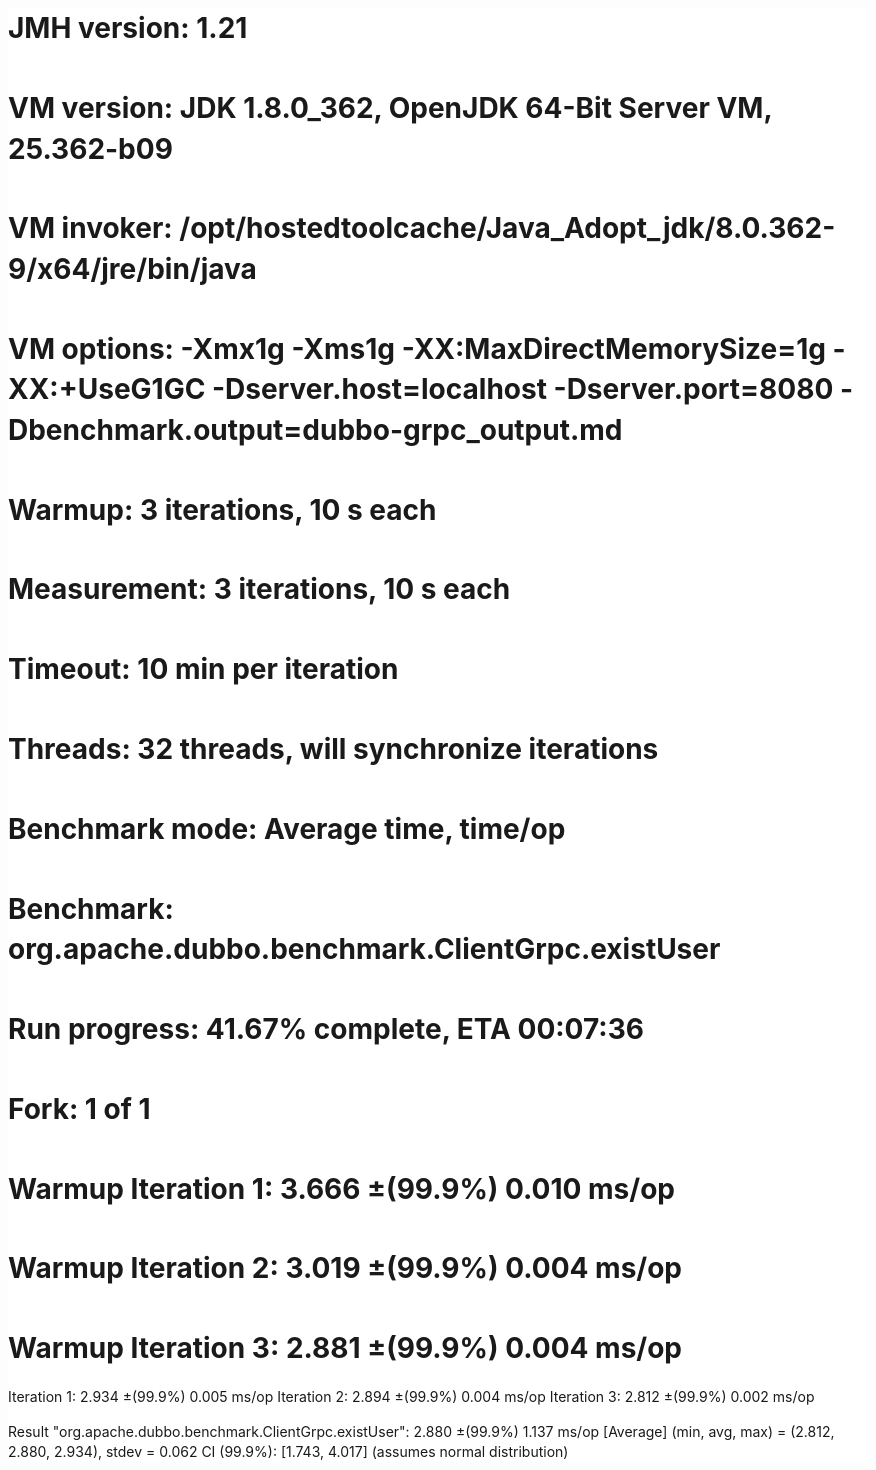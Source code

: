 
# JMH version: 1.21
# VM version: JDK 1.8.0_362, OpenJDK 64-Bit Server VM, 25.362-b09
# VM invoker: /opt/hostedtoolcache/Java_Adopt_jdk/8.0.362-9/x64/jre/bin/java
# VM options: -Xmx1g -Xms1g -XX:MaxDirectMemorySize=1g -XX:+UseG1GC -Dserver.host=localhost -Dserver.port=8080 -Dbenchmark.output=dubbo-grpc_output.md
# Warmup: 3 iterations, 10 s each
# Measurement: 3 iterations, 10 s each
# Timeout: 10 min per iteration
# Threads: 32 threads, will synchronize iterations
# Benchmark mode: Average time, time/op
# Benchmark: org.apache.dubbo.benchmark.ClientGrpc.existUser

# Run progress: 41.67% complete, ETA 00:07:36
# Fork: 1 of 1
# Warmup Iteration   1: 3.666 ±(99.9%) 0.010 ms/op
# Warmup Iteration   2: 3.019 ±(99.9%) 0.004 ms/op
# Warmup Iteration   3: 2.881 ±(99.9%) 0.004 ms/op
Iteration   1: 2.934 ±(99.9%) 0.005 ms/op
Iteration   2: 2.894 ±(99.9%) 0.004 ms/op
Iteration   3: 2.812 ±(99.9%) 0.002 ms/op


Result "org.apache.dubbo.benchmark.ClientGrpc.existUser":
  2.880 ±(99.9%) 1.137 ms/op [Average]
  (min, avg, max) = (2.812, 2.880, 2.934), stdev = 0.062
  CI (99.9%): [1.743, 4.017] (assumes normal distribution)
